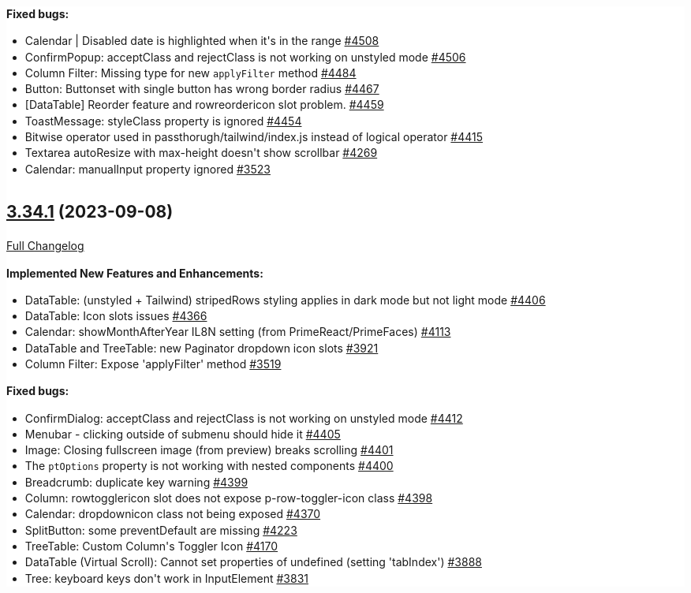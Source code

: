 **Fixed bugs:**

-   Calendar | Disabled date is highlighted when it's in the range [\#4508](https://github.com/primefaces/primevue-lab/issues/4508)
-   ConfirmPopup: acceptClass and rejectClass is not working on unstyled mode [\#4506](https://github.com/primefaces/primevue-lab/issues/4506)
-   Column Filter: Missing type for new `applyFilter` method [\#4484](https://github.com/primefaces/primevue-lab/issues/4484)
-   Button: Buttonset with single button has wrong border radius [\#4467](https://github.com/primefaces/primevue-lab/issues/4467)
-   \[DataTable\] Reorder feature and rowreordericon slot problem. [\#4459](https://github.com/primefaces/primevue-lab/issues/4459)
-   ToastMessage: styleClass property is ignored [\#4454](https://github.com/primefaces/primevue-lab/issues/4454)
-   Bitwise operator used in passthorugh/tailwind/index.js instead of logical operator [\#4415](https://github.com/primefaces/primevue-lab/issues/4415)
-   Textarea autoResize with max-height doesn't show scrollbar [\#4269](https://github.com/primefaces/primevue-lab/issues/4269)
-   Calendar: manualInput property ignored [\#3523](https://github.com/primefaces/primevue-lab/issues/3523)

## [3.34.1](https://github.com/primefaces/primevue-lab/tree/3.34.1) (2023-09-08)

[Full Changelog](https://github.com/primefaces/primevue-lab/compare/3.34.0...3.34.1)

**Implemented New Features and Enhancements:**

-   DataTable: \(unstyled + Tailwind\) stripedRows styling applies in dark mode but not light mode [\#4406](https://github.com/primefaces/primevue-lab/issues/4406)
-   DataTable: Icon slots issues [\#4366](https://github.com/primefaces/primevue-lab/issues/4366)
-   Calendar: showMonthAfterYear IL8N setting \(from PrimeReact/PrimeFaces\) [\#4113](https://github.com/primefaces/primevue-lab/issues/4113)
-   DataTable and TreeTable: new Paginator dropdown icon slots [\#3921](https://github.com/primefaces/primevue-lab/issues/3921)
-   Column Filter: Expose 'applyFilter' method [\#3519](https://github.com/primefaces/primevue-lab/issues/3519)

**Fixed bugs:**

-   ConfirmDialog: acceptClass and rejectClass is not working on unstyled mode [\#4412](https://github.com/primefaces/primevue-lab/issues/4412)
-   Menubar - clicking outside of submenu should hide it [\#4405](https://github.com/primefaces/primevue-lab/issues/4405)
-   Image: Closing fullscreen image \(from preview\) breaks scrolling [\#4401](https://github.com/primefaces/primevue-lab/issues/4401)
-   The `ptOptions` property is not working with nested components [\#4400](https://github.com/primefaces/primevue-lab/issues/4400)
-   Breadcrumb: duplicate key warning [\#4399](https://github.com/primefaces/primevue-lab/issues/4399)
-   Column: rowtogglericon slot does not expose p-row-toggler-icon class [\#4398](https://github.com/primefaces/primevue-lab/issues/4398)
-   Calendar: dropdownicon class not being exposed [\#4370](https://github.com/primefaces/primevue-lab/issues/4370)
-   SplitButton: some preventDefault are missing [\#4223](https://github.com/primefaces/primevue-lab/issues/4223)
-   TreeTable: Custom Column's Toggler Icon [\#4170](https://github.com/primefaces/primevue-lab/issues/4170)
-   DataTable \(Virtual Scroll\): Cannot set properties of undefined \(setting 'tabIndex'\) [\#3888](https://github.com/primefaces/primevue-lab/issues/3888)
-   Tree: keyboard keys don't work in InputElement [\#3831](https://github.com/primefaces/primevue-lab/issues/3831)
